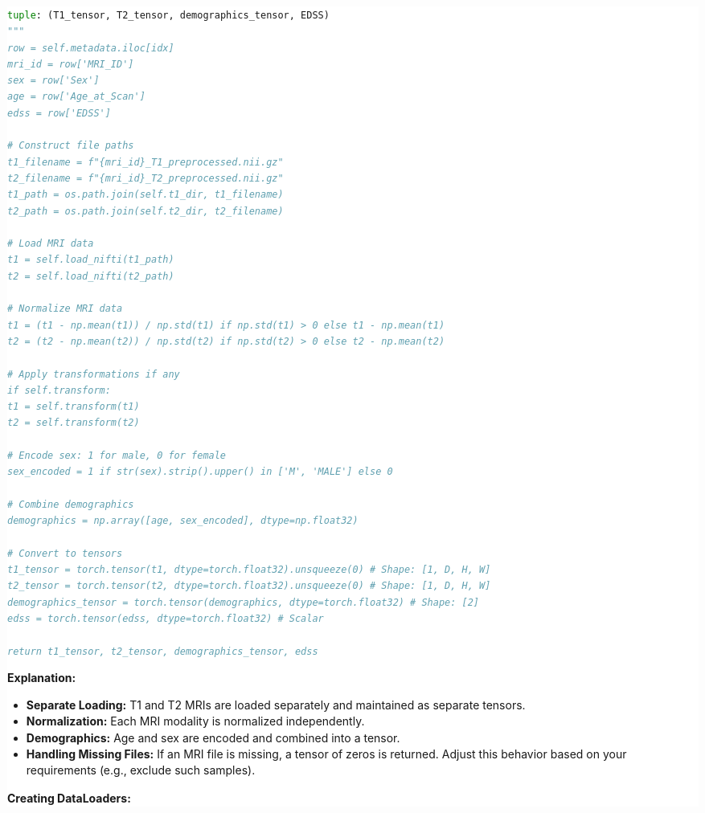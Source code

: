 ```python
tuple: (T1_tensor, T2_tensor, demographics_tensor, EDSS)
"""
row = self.metadata.iloc[idx]
mri_id = row['MRI_ID']
sex = row['Sex']
age = row['Age_at_Scan']
edss = row['EDSS']

# Construct file paths
t1_filename = f"{mri_id}_T1_preprocessed.nii.gz"
t2_filename = f"{mri_id}_T2_preprocessed.nii.gz"
t1_path = os.path.join(self.t1_dir, t1_filename)
t2_path = os.path.join(self.t2_dir, t2_filename)

# Load MRI data
t1 = self.load_nifti(t1_path)
t2 = self.load_nifti(t2_path)

# Normalize MRI data
t1 = (t1 - np.mean(t1)) / np.std(t1) if np.std(t1) > 0 else t1 - np.mean(t1)
t2 = (t2 - np.mean(t2)) / np.std(t2) if np.std(t2) > 0 else t2 - np.mean(t2)

# Apply transformations if any
if self.transform:
t1 = self.transform(t1)
t2 = self.transform(t2)

# Encode sex: 1 for male, 0 for female
sex_encoded = 1 if str(sex).strip().upper() in ['M', 'MALE'] else 0

# Combine demographics
demographics = np.array([age, sex_encoded], dtype=np.float32)

# Convert to tensors
t1_tensor = torch.tensor(t1, dtype=torch.float32).unsqueeze(0) # Shape: [1, D, H, W]
t2_tensor = torch.tensor(t2, dtype=torch.float32).unsqueeze(0) # Shape: [1, D, H, W]
demographics_tensor = torch.tensor(demographics, dtype=torch.float32) # Shape: [2]
edss = torch.tensor(edss, dtype=torch.float32) # Scalar

return t1_tensor, t2_tensor, demographics_tensor, edss
```

**Explanation:**

- **Separate Loading:** T1 and T2 MRIs are loaded separately and maintained as separate tensors.
- **Normalization:** Each MRI modality is normalized independently.
- **Demographics:** Age and sex are encoded and combined into a tensor.
- **Handling Missing Files:** If an MRI file is missing, a tensor of zeros is returned. Adjust this behavior based on your requirements (e.g., exclude such samples).

**Creating DataLoaders:**

